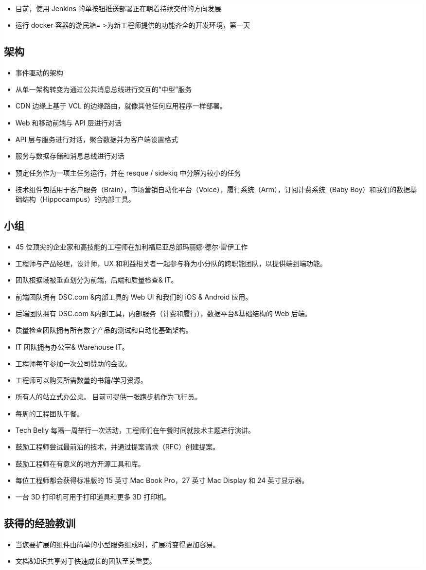 *   目前，使用 Jenkins 的单按钮推送部署正在朝着持续交付的方向发展

*   运行 docker 容器的游民箱= >为新工程师提供的功能齐全的开发环境，第一天

## 架构

*   事件驱动的架构

*   从单一架构转变为通过公共消息总线进行交互的“中型”服务

*   CDN 边缘上基于 VCL 的边缘路由，就像其他任何应用程序一样部署。

*   Web 和移动前端与 API 层进行对话

*   API 层与服务进行对话，聚合数据并为客户端设置格式

*   服务与数据存储和消息总线进行对话

*   预定任务作为一项主任务运行，并在 resque / sidekiq 中分解为较小的任务

*   技术组件包括用于客户服务（Brain），市场营销自动化平台（Voice），履行系统（Arm），订阅计费系统（Baby Boy）和我们的数据基础结构（Hippocampus）的内部工具。

## 小组

*   45 位顶尖的企业家和高技能的工程师在加利福尼亚总部玛丽娜·德尔·雷伊工作

*   工程师与产品经理，设计师，UX 和利益相关者一起参与称为小分队的跨职能团队，以提供端到端功能。

*   团队根据域被垂直划分为前端，后端和质量检查& IT。

*   前端团队拥有 DSC.com &内部工具的 Web UI 和我们的 iOS & Android 应用。

*   后端团队拥有 DSC.com &内部工具，内部服务（计费和履行），数据平台&基础结构的 Web 后端。

*   质量检查团队拥有所有数字产品的测试和自动化基础架构。

*   IT 团队拥有办公室& Warehouse IT。

*   工程师每年参加一次公司赞助的会议。

*   工程师可以购买所需数量的书籍/学习资源。

*   所有人的站立式办公桌。 目前可提供一张跑步机作为飞行员。

*   每周的工程团队午餐。

*   Tech Belly 每隔一周举行一次活动，工程师们在午餐时间就技术主题进行演讲。

*   鼓励工程师尝试最前沿的技术，并通过提案请求（RFC）创建提案。

*   鼓励工程师在有意义的地方开源工具和库。

*   每位工程师都会获得标准版的 15 英寸 Mac Book Pro，27 英寸 Mac Display 和 24 英寸显示器。

*   一台 3D 打印机可用于打印道具和更多 3D 打印机。

## 获得的经验教训

*   当您要扩展的组件由简单的小型服务组成时，扩展将变得更加容易。

*   文档&知识共享对于快速成长的团队至关重要。
